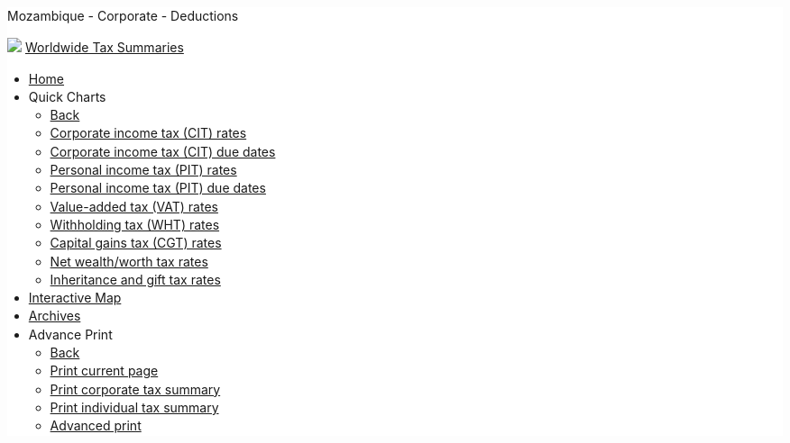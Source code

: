 








Mozambique - Corporate - Deductions










































[![](../../-/media/world-wide-tax-summaries/dev/new-pwclogo.ashx%3Frev=857d31d9188a45cb89c2a139fca9bbc2&revision=857d31d9-188a-45cb-89c2-a139fca9bbc2&hash=185803B13B63A76ED59B9489B23256389302FCC5)](../../index.html)
[Worldwide Tax Summaries](../../index.html)

* [Home](../../index.html)
* Quick Charts
  + [Back](deductions.html#)
  + [Corporate income tax (CIT) rates](../../quick-charts/corporate-income-tax-cit-rates.html)
  + [Corporate income tax (CIT) due dates](../../quick-charts/corporate-income-tax-cit-due-dates.html)
  + [Personal income tax (PIT) rates](../../quick-charts/personal-income-tax-pit-rates.html)
  + [Personal income tax (PIT) due dates](../../quick-charts/personal-income-tax-pit-due-dates.html)
  + [Value-added tax (VAT) rates](../../quick-charts/value-added-tax-vat-rates.html)
  + [Withholding tax (WHT) rates](../../quick-charts/withholding-tax-wht-rates.html)
  + [Capital gains tax (CGT) rates](../../quick-charts/capital-gains-tax-cgt-rates.html)
  + [Net wealth/worth tax rates](../../quick-charts/net-wealth-worth-tax-rates.html)
  + [Inheritance and gift tax rates](../../quick-charts/inheritance-and-gift-tax-rates.html)
* [Interactive Map](../../interactive-map.html)
* [Archives](../../archives.html)
* Advance Print
  + [Back](deductions.html#)
  + [Print current page](deductions.html#)
  + [Print corporate tax summary](deductions.html#)
  + [Print individual tax summary](deductions.html#)
  + [Advanced print](deductions.html#)
